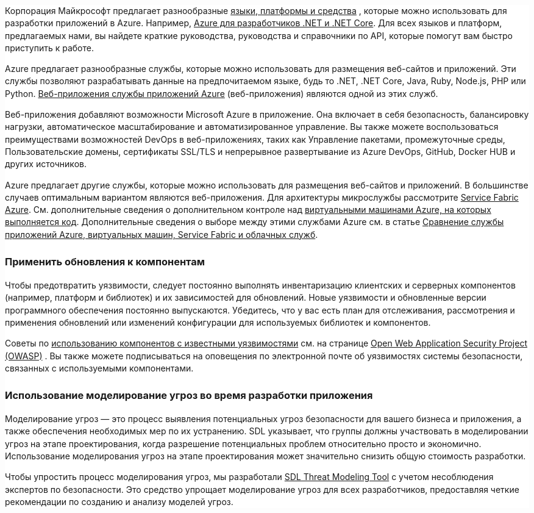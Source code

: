 Корпорация Майкрософт предлагает разнообразные [языки, платформы и средства](../../index.yml?panel=sdkstools-all&pivot=sdkstools) , которые можно использовать для разработки приложений в Azure. Например, [Azure для разработчиков .NET и .NET Core](/dotnet/azure/). Для всех языков и платформ, предлагаемых нами, вы найдете краткие руководства, руководства и справочники по API, которые помогут вам быстро приступить к работе.

Azure предлагает разнообразные службы, которые можно использовать для размещения веб-сайтов и приложений. Эти службы позволяют разрабатывать данные на предпочитаемом языке, будь то .NET, .NET Core, Java, Ruby, Node.js, PHP или Python.
[Веб-приложения службы приложений Azure](../../app-service/overview.md) (веб-приложения) являются одной из этих служб.

Веб-приложения добавляют возможности Microsoft Azure в приложение. Она включает в себя безопасность, балансировку нагрузки, автоматическое масштабирование и автоматизированное управление. Вы также можете воспользоваться преимуществами возможностей DevOps в веб-приложениях, таких как Управление пакетами, промежуточные среды, Пользовательские домены, сертификаты SSL/TLS и непрерывное развертывание из Azure DevOps, GitHub, Docker HUB и других источников.

Azure предлагает другие службы, которые можно использовать для размещения веб-сайтов и приложений. В большинстве случаев оптимальным вариантом являются веб-приложения. Для архитектуры микрослужбы рассмотрите [Service Fabric Azure](https://azure.microsoft.com/documentation/services/service-fabric).
См. дополнительные сведения о дополнительном контроле над [виртуальными машинами Azure, на которых выполняется код](https://azure.microsoft.com/documentation/services/virtual-machines/).
Дополнительные сведения о выборе между этими службами Azure см. в статье [Сравнение службы приложений Azure, виртуальных машин, Service Fabric и облачных служб](/azure/architecture/guide/technology-choices/compute-decision-tree).

### <a name="apply-updates-to-components"></a>Применить обновления к компонентам

Чтобы предотвратить уязвимости, следует постоянно выполнять инвентаризацию клиентских и серверных компонентов (например, платформ и библиотек) и их зависимостей для обновлений. Новые уязвимости и обновленные версии программного обеспечения постоянно выпускаются. Убедитесь, что у вас есть план для отслеживания, рассмотрения и применения обновлений или изменений конфигурации для используемых библиотек и компонентов.

Советы по [использованию компонентов с известными уязвимостями](https://www.owasp.org/index.php/Top_10-2017_A9-Using_Components_with_Known_Vulnerabilities) см. на странице [Open Web Application Security Project (OWASP)](https://www.owasp.org/index.php/Main_Page) . Вы также можете подписываться на оповещения по электронной почте об уязвимостях системы безопасности, связанных с используемыми компонентами.

### <a name="use-threat-modeling-during-application-design"></a>Использование моделирование угроз во время разработки приложения

Моделирование угроз — это процесс выявления потенциальных угроз безопасности для вашего бизнеса и приложения, а также обеспечения необходимых мер по их устранению. SDL указывает, что группы должны участвовать в моделировании угроз на этапе проектирования, когда разрешение потенциальных проблем относительно просто и экономично. Использование моделирования угроз на этапе проектирования может значительно снизить общую стоимость разработки.

Чтобы упростить процесс моделирования угроз, мы разработали [SDL Threat Modeling Tool](threat-modeling-tool.md) с учетом несоблюдения экспертов по безопасности. Это средство упрощает моделирование угроз для всех разработчиков, предоставляя четкие рекомендации по созданию и анализу моделей угроз.
